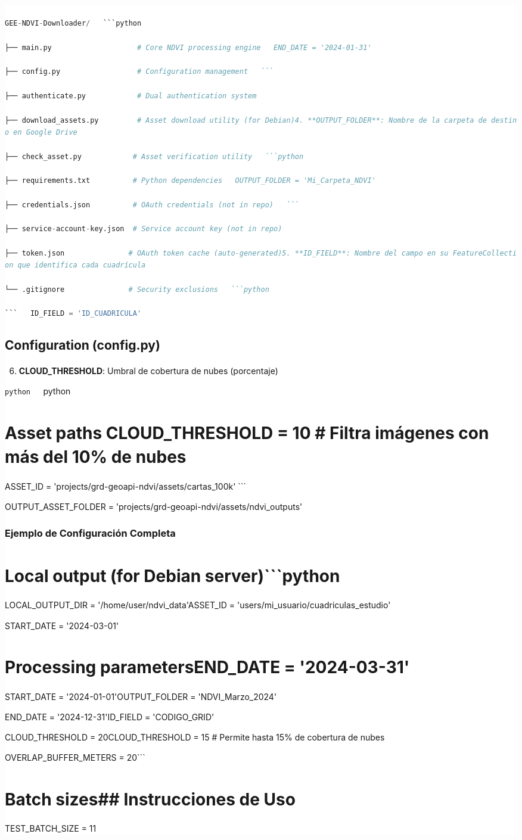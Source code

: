    ```python

GEE-NDVI-Downloader/   ```python

├── main.py                    # Core NDVI processing engine   END_DATE = '2024-01-31'

├── config.py                  # Configuration management   ```

├── authenticate.py            # Dual authentication system

├── download_assets.py         # Asset download utility (for Debian)4. **OUTPUT_FOLDER**: Nombre de la carpeta de destino en Google Drive

├── check_asset.py            # Asset verification utility   ```python

├── requirements.txt          # Python dependencies   OUTPUT_FOLDER = 'Mi_Carpeta_NDVI'

├── credentials.json          # OAuth credentials (not in repo)   ```

├── service-account-key.json  # Service account key (not in repo)

├── token.json               # OAuth token cache (auto-generated)5. **ID_FIELD**: Nombre del campo en su FeatureCollection que identifica cada cuadrícula

└── .gitignore               # Security exclusions   ```python

```   ID_FIELD = 'ID_CUADRICULA'

   ```

## Configuration (config.py)

6. **CLOUD_THRESHOLD**: Umbral de cobertura de nubes (porcentaje)

```python   ```python

# Asset paths   CLOUD_THRESHOLD = 10  # Filtra imágenes con más del 10% de nubes

ASSET_ID = 'projects/grd-geoapi-ndvi/assets/cartas_100k'   ```

OUTPUT_ASSET_FOLDER = 'projects/grd-geoapi-ndvi/assets/ndvi_outputs'

### Ejemplo de Configuración Completa

# Local output (for Debian server)```python

LOCAL_OUTPUT_DIR = '/home/user/ndvi_data'ASSET_ID = 'users/mi_usuario/cuadriculas_estudio'

START_DATE = '2024-03-01'

# Processing parametersEND_DATE = '2024-03-31'

START_DATE = '2024-01-01'OUTPUT_FOLDER = 'NDVI_Marzo_2024'

END_DATE = '2024-12-31'ID_FIELD = 'CODIGO_GRID'

CLOUD_THRESHOLD = 20CLOUD_THRESHOLD = 15  # Permite hasta 15% de cobertura de nubes

OVERLAP_BUFFER_METERS = 20```



# Batch sizes## Instrucciones de Uso

TEST_BATCH_SIZE = 11
```